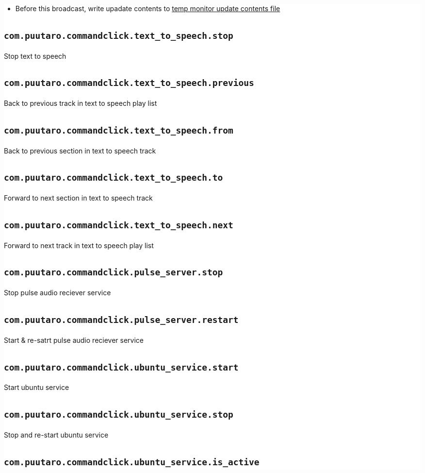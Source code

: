 - Before this broadcast, write upadate contents to [temp monitor update contents file](https://github.com/puutaro/CommandClick/blob/master/md/developer/FileApis.md#update_monitor)

## `com.puutaro.commandclick.text_to_speech.stop` <a id="text_to_speech_stop"></a>

Stop text to speech 

## `com.puutaro.commandclick.text_to_speech.previous` <a id="text_to_speech_previous"></a>

Back to previous track in text to speech play list

## `com.puutaro.commandclick.text_to_speech.from` <a id="text_to_speech_from"></a>

Back to previous section in text to speech track  

## `com.puutaro.commandclick.text_to_speech.to` <a id="text_to_speech_to"></a>

Forward to next section in text to speech track   

## `com.puutaro.commandclick.text_to_speech.next` <a id="text_to_speech_next"></a>

Forward to next track in text to speech play list  

## `com.puutaro.commandclick.pulse_server.stop` <a id="pulse_server_stop"></a>

Stop pulse audio reciever service 

## `com.puutaro.commandclick.pulse_server.restart` <a id="pulse_server_restart"></a>

Start & re-satrt pulse audio reciever service 

## `com.puutaro.commandclick.ubuntu_service.start` <a id="ubuntu_service_start"></a>

Start ubuntu service  

## `com.puutaro.commandclick.ubuntu_service.stop` <a id="ubuntu_service_stop"></a>

Stop and re-start ubuntu service  

## `com.puutaro.commandclick.ubuntu_service.is_active` <a id="ubuntu_service_is_active"></a>
